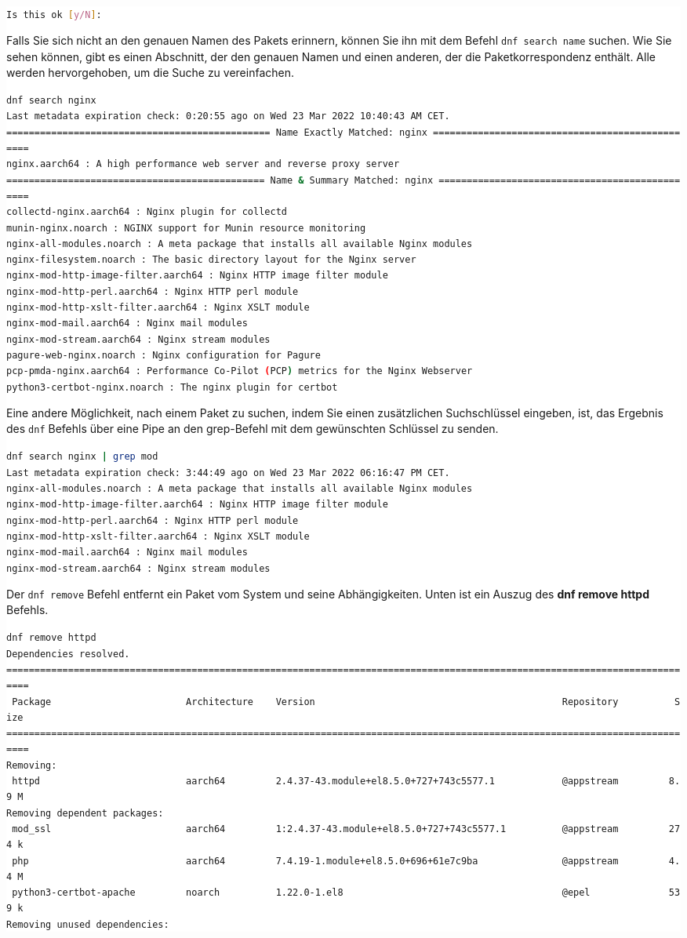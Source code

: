 ```bash
Is this ok [y/N]:
```

Falls Sie sich nicht an den genauen Namen des Pakets erinnern, können Sie ihn mit dem Befehl `dnf search name` suchen. Wie Sie sehen können, gibt es einen Abschnitt, der den genauen Namen und einen anderen, der die Paketkorrespondenz enthält. Alle werden hervorgehoben, um die Suche zu vereinfachen.

```bash
dnf search nginx
Last metadata expiration check: 0:20:55 ago on Wed 23 Mar 2022 10:40:43 AM CET.
=============================================== Name Exactly Matched: nginx ================================================
nginx.aarch64 : A high performance web server and reverse proxy server
============================================== Name & Summary Matched: nginx ===============================================
collectd-nginx.aarch64 : Nginx plugin for collectd
munin-nginx.noarch : NGINX support for Munin resource monitoring
nginx-all-modules.noarch : A meta package that installs all available Nginx modules
nginx-filesystem.noarch : The basic directory layout for the Nginx server
nginx-mod-http-image-filter.aarch64 : Nginx HTTP image filter module
nginx-mod-http-perl.aarch64 : Nginx HTTP perl module
nginx-mod-http-xslt-filter.aarch64 : Nginx XSLT module
nginx-mod-mail.aarch64 : Nginx mail modules
nginx-mod-stream.aarch64 : Nginx stream modules
pagure-web-nginx.noarch : Nginx configuration for Pagure
pcp-pmda-nginx.aarch64 : Performance Co-Pilot (PCP) metrics for the Nginx Webserver
python3-certbot-nginx.noarch : The nginx plugin for certbot
```

Eine andere Möglichkeit, nach einem Paket zu suchen, indem Sie einen zusätzlichen Suchschlüssel eingeben, ist, das Ergebnis des `dnf` Befehls über eine Pipe an den grep-Befehl mit dem gewünschten Schlüssel zu senden.

```bash
dnf search nginx | grep mod
Last metadata expiration check: 3:44:49 ago on Wed 23 Mar 2022 06:16:47 PM CET.
nginx-all-modules.noarch : A meta package that installs all available Nginx modules
nginx-mod-http-image-filter.aarch64 : Nginx HTTP image filter module
nginx-mod-http-perl.aarch64 : Nginx HTTP perl module
nginx-mod-http-xslt-filter.aarch64 : Nginx XSLT module
nginx-mod-mail.aarch64 : Nginx mail modules
nginx-mod-stream.aarch64 : Nginx stream modules
```

Der `dnf remove` Befehl entfernt ein Paket vom System und seine Abhängigkeiten. Unten ist ein Auszug des **dnf remove httpd** Befehls.

```bash
dnf remove httpd
Dependencies resolved.
============================================================================================================================
 Package                        Architecture    Version                                            Repository          Size
============================================================================================================================
Removing:
 httpd                          aarch64         2.4.37-43.module+el8.5.0+727+743c5577.1            @appstream         8.9 M
Removing dependent packages:
 mod_ssl                        aarch64         1:2.4.37-43.module+el8.5.0+727+743c5577.1          @appstream         274 k
 php                            aarch64         7.4.19-1.module+el8.5.0+696+61e7c9ba               @appstream         4.4 M
 python3-certbot-apache         noarch          1.22.0-1.el8                                       @epel              539 k
Removing unused dependencies:
```